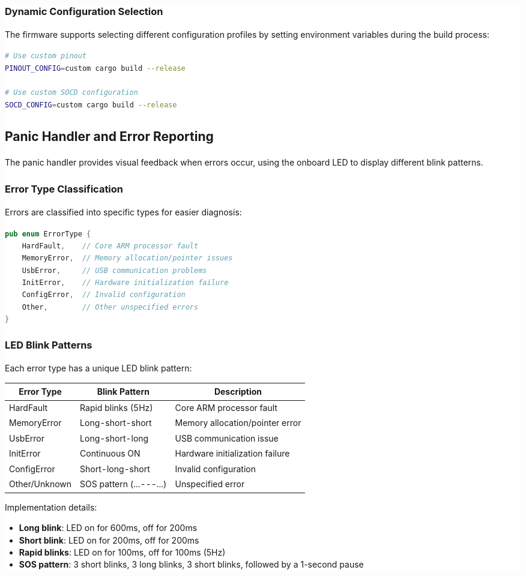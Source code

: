 ### Dynamic Configuration Selection

The firmware supports selecting different configuration profiles by setting environment variables during the build process:

```bash
# Use custom pinout
PINOUT_CONFIG=custom cargo build --release

# Use custom SOCD configuration
SOCD_CONFIG=custom cargo build --release
```

## Panic Handler and Error Reporting

The panic handler provides visual feedback when errors occur, using the onboard LED to display different blink patterns.

### Error Type Classification

Errors are classified into specific types for easier diagnosis:

```rust
pub enum ErrorType {
    HardFault,    // Core ARM processor fault
    MemoryError,  // Memory allocation/pointer issues
    UsbError,     // USB communication problems
    InitError,    // Hardware initialization failure
    ConfigError,  // Invalid configuration
    Other,        // Other unspecified errors
}
```

### LED Blink Patterns

Each error type has a unique LED blink pattern:

| Error Type    | Blink Pattern                   | Description                        |
|---------------|--------------------------------|-------------------------------------|
| HardFault     | Rapid blinks (5Hz)             | Core ARM processor fault           |
| MemoryError   | Long-short-short               | Memory allocation/pointer error     |
| UsbError      | Long-short-long                | USB communication issue             |
| InitError     | Continuous ON                  | Hardware initialization failure     |
| ConfigError   | Short-long-short               | Invalid configuration               |
| Other/Unknown | SOS pattern (...---...)        | Unspecified error                   |

Implementation details:
- **Long blink**: LED on for 600ms, off for 200ms
- **Short blink**: LED on for 200ms, off for 200ms
- **Rapid blinks**: LED on for 100ms, off for 100ms (5Hz)
- **SOS pattern**: 3 short blinks, 3 long blinks, 3 short blinks, followed by a 1-second pause
